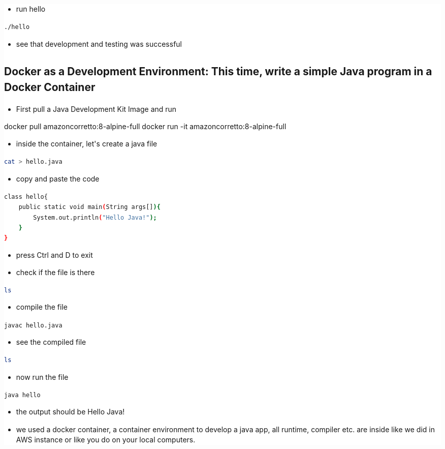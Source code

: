 - run hello

```bash
./hello
```

- see that development and testing was successful


## Docker as a Development Environment: This time, write a simple Java program in a Docker Container

- First pull a Java Development Kit Image and run 

docker pull amazoncorretto:8-alpine-full
docker run -it amazoncorretto:8-alpine-full

- inside the container, let's create a java file

```bash
cat > hello.java
```
- copy and paste the code 
```bash
class hello{  
    public static void main(String args[]){  
        System.out.println("Hello Java!");  
    }  
}
```

- press Ctrl and D to exit

- check if the file is there
```bash
ls
```
- compile the file

```bash
javac hello.java
```

- see the compiled file

```bash
ls
```

- now run the file

```bash
java hello
```

- the output should be
Hello Java!

- we used a docker container, a container environment to develop a java app, all runtime, compiler etc. are inside like we did in AWS instance or like you do on your local computers.
